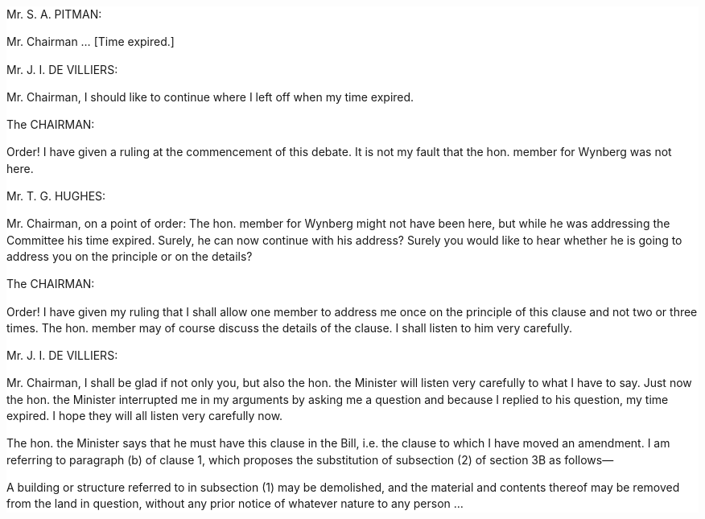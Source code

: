 </speech>

<speech by="#pitman">

<from>Mr. <person refersTo="hansard_za">S. A. PITMAN</person>:</from>

<p>Mr. Chairman &#x2026; [Time expired.]</p>

</speech>

<speech by="#de_villiers">

<from>Mr. <person refersTo="hansard_za">J. I. DE VILLIERS</person>:</from>

<p>Mr. Chairman, I should like to continue where I left off when my time expired.</p>

</speech>

<speech by="#chairman">

<from>The <person refersTo="hansard_za">CHAIRMAN</person>:</from>

<p>Order! I have given a ruling at the commencement of this debate. It is not my fault that the hon. member for Wynberg was not here.</p>

</speech>

<speech by="#hughes">

<from>Mr. <person refersTo="hansard_za">T. G. HUGHES</person>:</from>

<p>Mr. Chairman, on a point of order: The hon. member for Wynberg might not have been here, but while he was addressing the Committee his time expired. Surely, he can now continue with his address? Surely you would like to hear whether he is going to address you on the principle or on the details?</p>

</speech>

<speech by="#chairman">

<from>The <person refersTo="hansard_za">CHAIRMAN</person>:</from>

<p>Order! I have given my ruling that I shall allow one member to address me once on the principle of this clause and not two or three times. The hon. member may of course discuss the details of the clause. I shall listen to him very carefully.</p>

</speech>

<speech by="#de_villiers">

<from>Mr. <person refersTo="hansard_za">J. I. DE VILLIERS</person>:</from>

<p>Mr. Chairman, I shall be glad if not only you, but also the hon. the Minister will listen very carefully to what I have to say. Just now the hon. the Minister interrupted me in my arguments by asking me a question and because I replied to his question, my time expired. I hope they will all listen very carefully now.</p>

<p>The hon. the Minister says that he must have this clause in the Bill, i.e. the clause to which I have moved an amendment. I am referring to paragraph (b) of clause 1, which proposes the substitution of subsection (2) of section 3B as follows&#x2014;</p>

<block name="quote">A building or structure referred to in subsection (1) may be demolished, and the material and contents thereof may be removed from the land in question, without any prior notice of whatever nature to any person &#x2026;</block>
